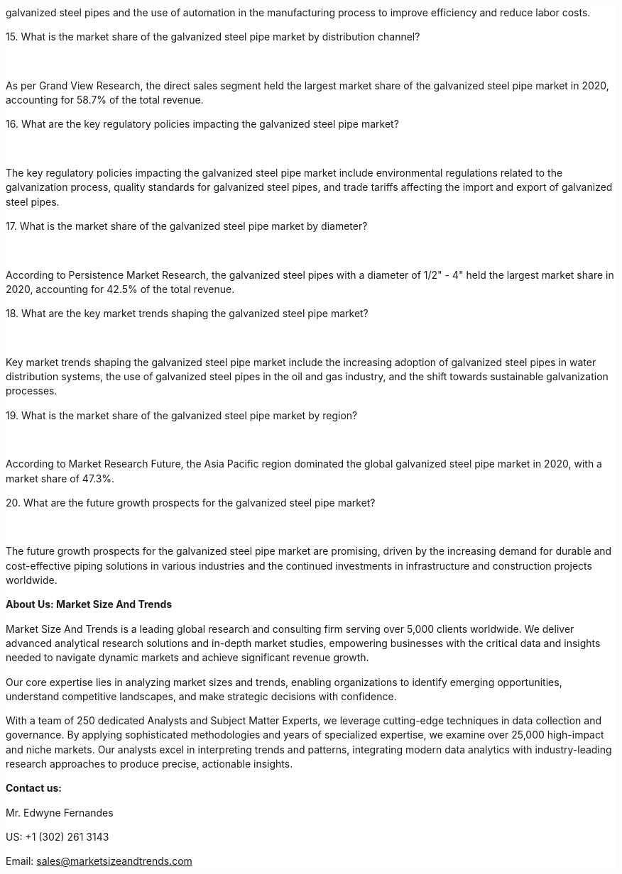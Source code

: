 galvanized steel pipes and the use of automation in the manufacturing process to improve efficiency and reduce labor costs.</p>15. What is the market share of the galvanized steel pipe market by distribution channel?<p>&nbsp;</p><p>As per Grand View Research, the direct sales segment held the largest market share of the galvanized steel pipe market in 2020, accounting for 58.7% of the total revenue.</p>16. What are the key regulatory policies impacting the galvanized steel pipe market?<p>&nbsp;</p><p>The key regulatory policies impacting the galvanized steel pipe market include environmental regulations related to the galvanization process, quality standards for galvanized steel pipes, and trade tariffs affecting the import and export of galvanized steel pipes.</p>17. What is the market share of the galvanized steel pipe market by diameter?<p>&nbsp;</p><p>According to Persistence Market Research, the galvanized steel pipes with a diameter of 1/2" - 4" held the largest market share in 2020, accounting for 42.5% of the total revenue.</p>18. What are the key market trends shaping the galvanized steel pipe market?<p>&nbsp;</p><p>Key market trends shaping the galvanized steel pipe market include the increasing adoption of galvanized steel pipes in water distribution systems, the use of galvanized steel pipes in the oil and gas industry, and the shift towards sustainable galvanization processes.</p>19. What is the market share of the galvanized steel pipe market by region?<p>&nbsp;</p><p>According to Market Research Future, the Asia Pacific region dominated the global galvanized steel pipe market in 2020, with a market share of 47.3%.</p>20. What are the future growth prospects for the galvanized steel pipe market?<p>&nbsp;</p><p>The future growth prospects for the galvanized steel pipe market are promising, driven by the increasing demand for durable and cost-effective piping solutions in various industries and the continued investments in infrastructure and construction projects worldwide.</p></p><p><strong>About Us:&nbsp;Market Size And Trends</strong></p><p>Market Size And Trends&nbsp;is a leading global research and consulting firm serving over 5,000 clients worldwide. We deliver advanced analytical research solutions and in-depth market studies, empowering businesses with the critical data and insights needed to navigate dynamic markets and achieve significant revenue growth.</p><p>Our core expertise lies in analyzing market sizes and trends, enabling organizations to identify emerging opportunities, understand competitive landscapes, and make strategic decisions with confidence.</p><p>With a team of 250 dedicated Analysts and Subject Matter Experts, we leverage cutting-edge techniques in data collection and governance. By applying sophisticated methodologies and years of specialized expertise, we examine over 25,000 high-impact and niche markets. Our analysts excel in interpreting trends and patterns, integrating modern data analytics with industry-leading research approaches to produce precise, actionable insights.</p><p><strong>Contact us:</strong></p><p>Mr. Edwyne Fernandes</p><p>US: +1 (302) 261 3143</p><p>Email: <a href="mailto:sales@marketsizeandtrends.com">sales@marketsizeandtrends.com</a>&nbsp;</p>
